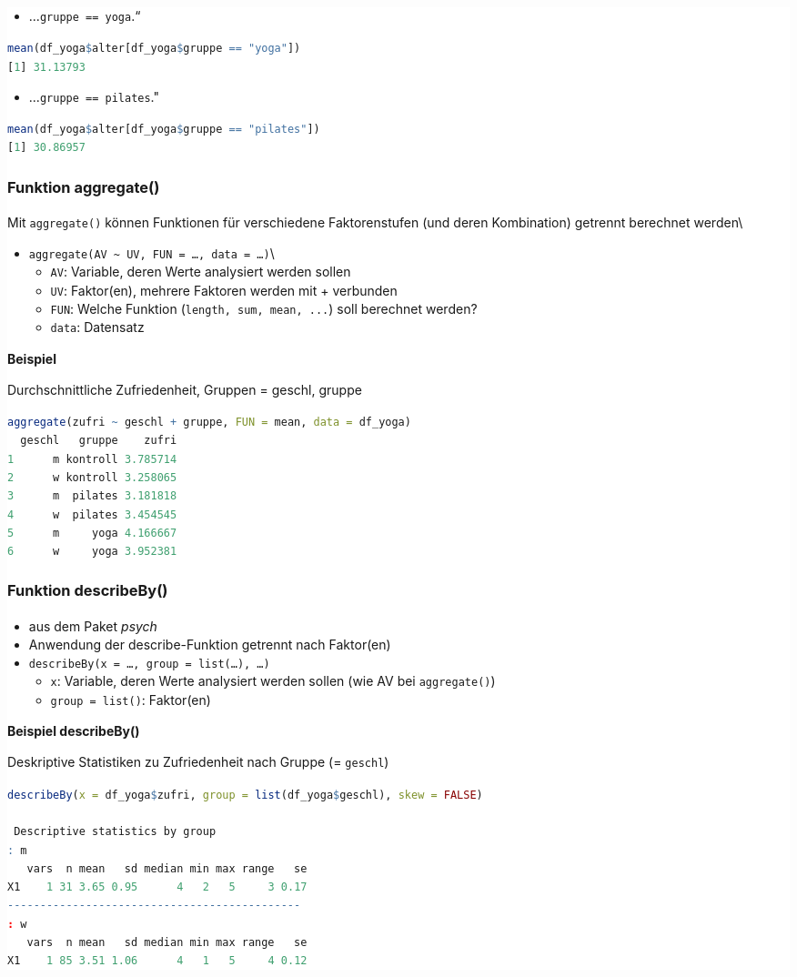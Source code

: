 - ...`gruppe == yoga`.“



```r
mean(df_yoga$alter[df_yoga$gruppe == "yoga"])
[1] 31.13793
```

- ...`gruppe == pilates`."


```r
mean(df_yoga$alter[df_yoga$gruppe == "pilates"])
[1] 30.86957
```

### Funktion aggregate()

Mit `aggregate()` können Funktionen für verschiedene Faktorenstufen (und deren Kombination) getrennt berechnet werden\

- `aggregate(AV ~ UV, FUN = …, data = …)`\
    - `AV`: Variable, deren Werte analysiert werden sollen  
    - `UV`: Faktor(en), mehrere Faktoren werden mit + verbunden  
    - `FUN`: Welche Funktion (`length, sum, mean, ...`) soll berechnet werden?  
    - `data`: Datensatz  
  
**Beispiel**

Durchschnittliche Zufriedenheit, Gruppen = geschl, gruppe


```r
aggregate(zufri ~ geschl + gruppe, FUN = mean, data = df_yoga)
  geschl   gruppe    zufri
1      m kontroll 3.785714
2      w kontroll 3.258065
3      m  pilates 3.181818
4      w  pilates 3.454545
5      m     yoga 4.166667
6      w     yoga 3.952381
```

### Funktion describeBy()

- aus dem Paket *psych*  
- Anwendung der describe-Funktion getrennt nach Faktor(en)  
- `describeBy(x = …, group = list(…), …)`  
    - `x`: Variable, deren Werte analysiert werden sollen (wie AV bei `aggregate()`)
    - `group = list()`: Faktor(en)

**Beispiel describeBy()**

Deskriptive Statistiken zu Zufriedenheit nach Gruppe (= `geschl`)


```r
describeBy(x = df_yoga$zufri, group = list(df_yoga$geschl), skew = FALSE)

 Descriptive statistics by group 
: m
   vars  n mean   sd median min max range   se
X1    1 31 3.65 0.95      4   2   5     3 0.17
--------------------------------------------- 
: w
   vars  n mean   sd median min max range   se
X1    1 85 3.51 1.06      4   1   5     4 0.12
```
